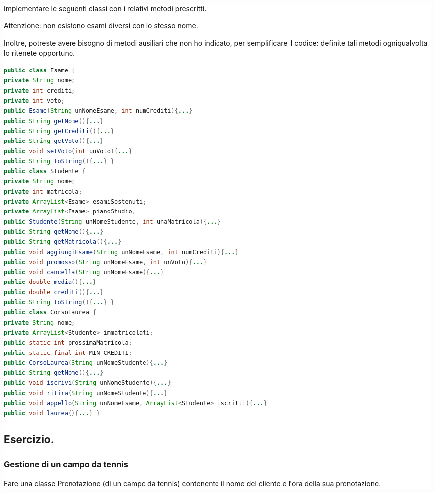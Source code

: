 Implementare le seguenti classi con i relativi metodi
prescritti. 

Attenzione: non esistono esami diversi con lo stesso nome. 

Inoltre,
potreste avere bisogno di metodi ausiliari che non ho indicato, per semplificare
il codice: definite tali metodi ogniqualvolta lo ritenete opportuno.

```java
public class Esame {
private String nome;
private int crediti;
private int voto;
public Esame(String unNomeEsame, int numCrediti){...}
public String getNome(){...}
public String getCrediti(){...}
public String getVoto(){...}
public void setVoto(int unVoto){...}
public String toString(){...} }
public class Studente {
private String nome;
private int matricola;
private ArrayList<Esame> esamiSostenuti;
private ArrayList<Esame> pianoStudio;
public Studente(String unNomeStudente, int unaMatricola){...}
public String getNome(){...}
public String getMatricola(){...}
public void aggiungiEsame(String unNomeEsame, int numCrediti){...}
public void promosso(String unNomeEsame, int unVoto){...}
public void cancella(String unNomeEsame){...}
public double media(){...}
public double crediti(){...}
public String toString(){...} }
public class CorsoLaurea {
private String nome;
private ArrayList<Studente> immatricolati;
public static int prossimaMatricola;
public static final int MIN_CREDITI;
public CorsoLaurea(String unNomeStudente){...}
public String getNome(){...}
public void iscrivi(String unNomeStudente){...}
public void ritira(String unNomeStudente){...}
public void appello(String unNomeEsame, ArrayList<Studente> iscritti){...}
public void laurea(){...} }
```

## Esercizio. 


### Gestione di un campo da tennis
Fare una classe Prenotazione (di un campo da tennis) contenente il nome del
cliente e l'ora della sua prenotazione. 
